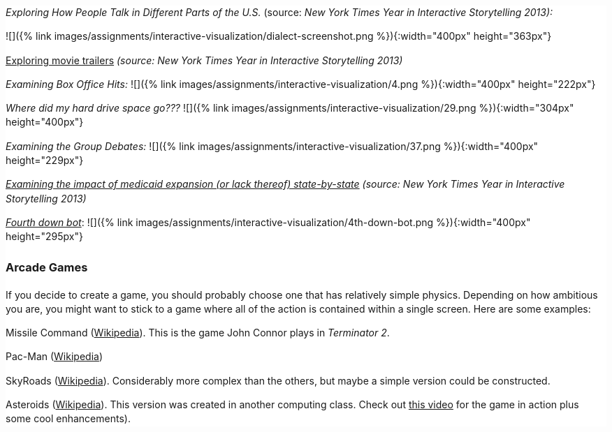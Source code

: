 _Exploring How People Talk in Different Parts of the U.S._ (source: _New York
Times Year in Interactive Storytelling 2013):_

![]({% link images/assignments/interactive-visualization/dialect-screenshot.png %}){:width="400px" height="363px"}

[Exploring movie trailers](http://www.nytimes.com/interactive/2013/02/19/movies/awardsseason/oscar-trailers.html)
_(source: New York Times Year in Interactive Storytelling 2013)_

_Examining Box Office Hits:_
![]({% link images/assignments/interactive-visualization/4.png %}){:width="400px" height="222px"}

_Where did my hard drive space go???_
![]({% link images/assignments/interactive-visualization/29.png %}){:width="304px" height="400px"}

_Examining the Group Debates:_
![]({% link images/assignments/interactive-visualization/37.png %}){:width="400px" height="229px"}

_[Examining the impact of medicaid expansion (or lack thereof) state-by-state](http://www.nytimes.com/interactive/2013/10/02/us/uninsured-americans-map.html)_
_(source: New York Times Year in Interactive Storytelling 2013)_

_[Fourth down bot](http://www.nytimes.com/newsgraphics/2013/11/28/fourth-downs/)_:
![]({% link images/assignments/interactive-visualization/4th-down-bot.png %}){:width="400px" height="295px"}

### Arcade Games

If you decide to create a game, you should probably choose one that has
relatively simple physics. Depending on how ambitious you are, you might want
to stick to a game where all of the action is contained within a single
screen. Here are some examples:

Missile Command ([Wikipedia](https://en.wikipedia.org/wiki/Missile_Command)).
This is the game John Connor plays in _Terminator 2_.

<iframe title="YouTube video player" class="youtube-player" type="text/html" src="//www.youtube.com/embed/Z4zF790DzyQ?rel=0&amp;wmode=opaque" frameborder="0" allowFullScreen="true" width="480" height="270"></iframe>

Pac-Man ([Wikipedia](https://en.wikipedia.org/wiki/Pac-Man))

<iframe title="YouTube video player" class="youtube-player" type="text/html" src="//www.youtube.com/embed/3-C7lHLFLU8?rel=0&amp;wmode=opaque" frameborder="0" allowFullScreen="true" width="480" height="270"></iframe>

SkyRoads ([Wikipedia](https://en.wikipedia.org/wiki/SkyRoads_(video_game))).
Considerably more complex than the others, but maybe a simple version could be constructed.

<iframe title="YouTube video player" class="youtube-player" type="text/html" src="//www.youtube.com/embed/F6Rovi9QSDk?rel=0&amp;wmode=opaque" frameborder="0" allowFullScreen="true" width="480" height="270"></iframe>

Asteroids ([Wikipedia](https://en.wikipedia.org/wiki/Asteroids_(video_game))).
This version was created in another computing class. Check out
[this video](http://nifty.stanford.edu/2008/leyzberg-simon-asteroids/asteroids.avi) for the game in action plus some cool
enhancements).
